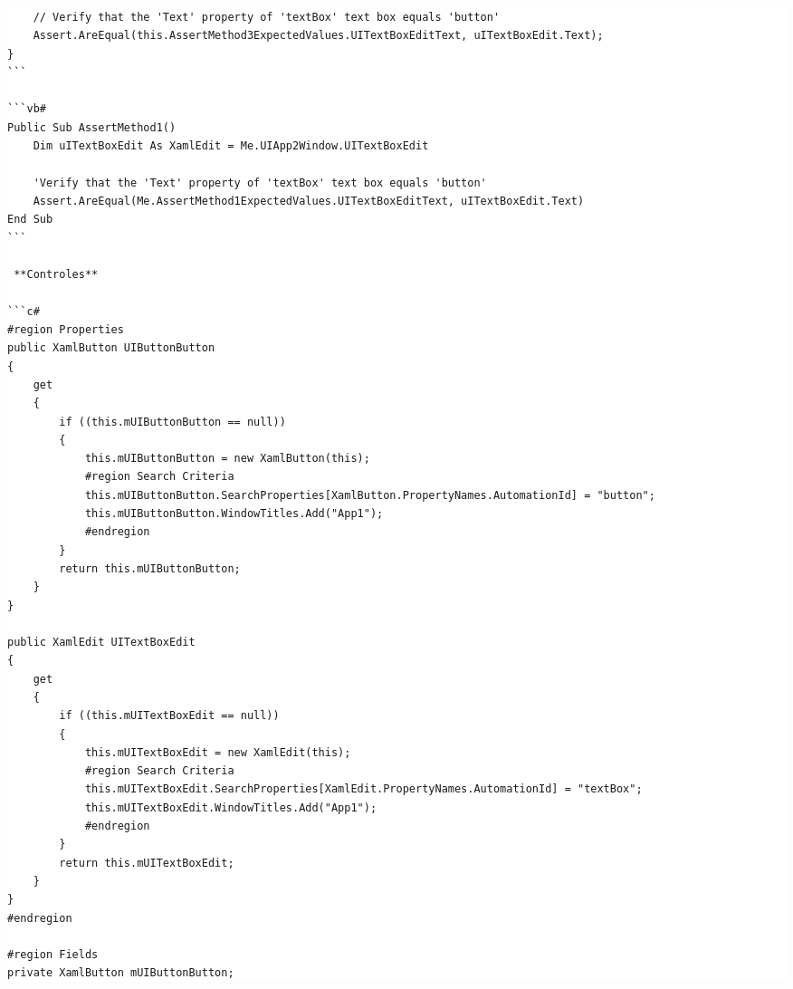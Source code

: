         // Verify that the 'Text' property of 'textBox' text box equals 'button'  
        Assert.AreEqual(this.AssertMethod3ExpectedValues.UITextBoxEditText, uITextBoxEdit.Text);  
    }  
    ```  
  
    ```vb#  
    Public Sub AssertMethod1()  
        Dim uITextBoxEdit As XamlEdit = Me.UIApp2Window.UITextBoxEdit  
  
        'Verify that the 'Text' property of 'textBox' text box equals 'button'  
        Assert.AreEqual(Me.AssertMethod1ExpectedValues.UITextBoxEditText, uITextBoxEdit.Text)  
    End Sub  
    ```  
  
     **Controles**  
  
    ```c#  
    #region Properties  
    public XamlButton UIButtonButton  
    {  
        get  
        {  
            if ((this.mUIButtonButton == null))  
            {  
                this.mUIButtonButton = new XamlButton(this);  
                #region Search Criteria  
                this.mUIButtonButton.SearchProperties[XamlButton.PropertyNames.AutomationId] = "button";  
                this.mUIButtonButton.WindowTitles.Add("App1");  
                #endregion  
            }  
            return this.mUIButtonButton;  
        }  
    }  
  
    public XamlEdit UITextBoxEdit  
    {  
        get  
        {  
            if ((this.mUITextBoxEdit == null))  
            {  
                this.mUITextBoxEdit = new XamlEdit(this);  
                #region Search Criteria  
                this.mUITextBoxEdit.SearchProperties[XamlEdit.PropertyNames.AutomationId] = "textBox";  
                this.mUITextBoxEdit.WindowTitles.Add("App1");  
                #endregion  
            }  
            return this.mUITextBoxEdit;  
        }  
    }  
    #endregion  
  
    #region Fields  
    private XamlButton mUIButtonButton;  
  